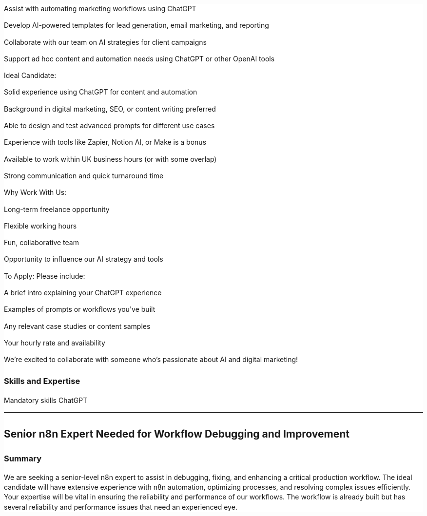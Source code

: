 Assist with automating marketing workflows using ChatGPT

Develop AI-powered templates for lead generation, email marketing, and reporting

Collaborate with our team on AI strategies for client campaigns

Support ad hoc content and automation needs using ChatGPT or other OpenAI tools

Ideal Candidate:

Solid experience using ChatGPT for content and automation

Background in digital marketing, SEO, or content writing preferred

Able to design and test advanced prompts for different use cases

Experience with tools like Zapier, Notion AI, or Make is a bonus

Available to work within UK business hours (or with some overlap)

Strong communication and quick turnaround time

Why Work With Us:

Long-term freelance opportunity

Flexible working hours

Fun, collaborative team

Opportunity to influence our AI strategy and tools

To Apply:
Please include:

A brief intro explaining your ChatGPT experience

Examples of prompts or workflows you've built

Any relevant case studies or content samples

Your hourly rate and availability

We’re excited to collaborate with someone who’s passionate about AI and digital marketing!

### Skills and Expertise
Mandatory skills
ChatGPT

---

## Senior n8n Expert Needed for Workflow Debugging and Improvement

### Summary
We are seeking a senior-level n8n expert to assist in debugging, fixing, and enhancing a critical production workflow. The ideal candidate will have extensive experience with n8n automation, optimizing processes, and resolving complex issues efficiently. Your expertise will be vital in ensuring the reliability and performance of our workflows.
The workflow is already built but has several reliability and performance issues that need an experienced eye.
